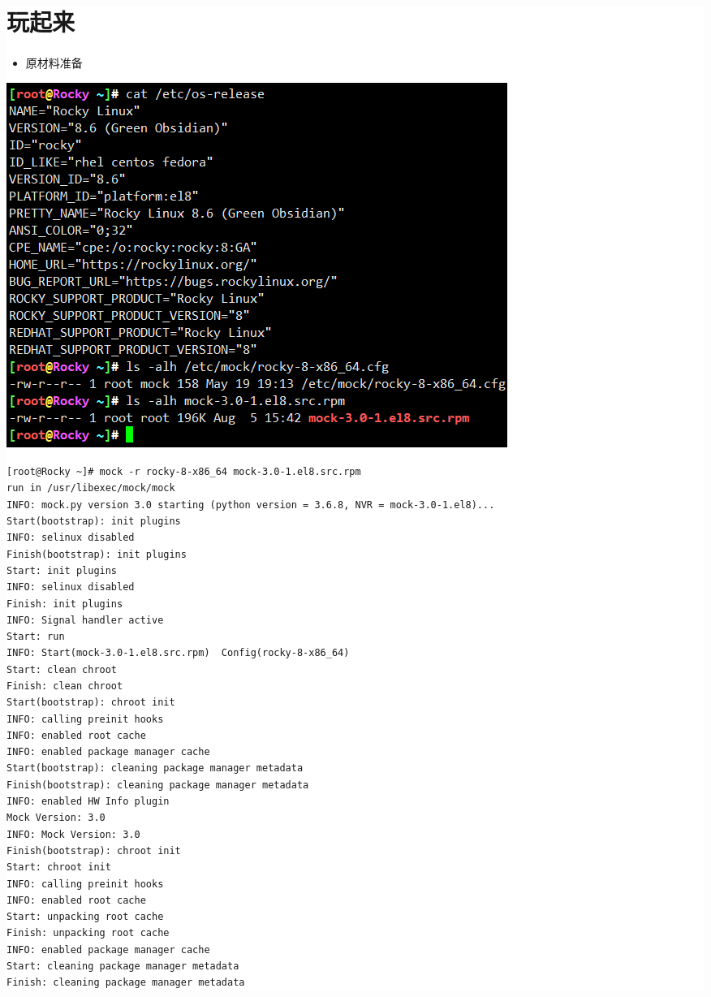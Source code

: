 # 玩起来


* 原材料准备


![20220806_101406_91](image/20220806_101406_91.png)

```
[root@Rocky ~]# mock -r rocky-8-x86_64 mock-3.0-1.el8.src.rpm
run in /usr/libexec/mock/mock
INFO: mock.py version 3.0 starting (python version = 3.6.8, NVR = mock-3.0-1.el8)...
Start(bootstrap): init plugins
INFO: selinux disabled
Finish(bootstrap): init plugins
Start: init plugins
INFO: selinux disabled
Finish: init plugins
INFO: Signal handler active
Start: run
INFO: Start(mock-3.0-1.el8.src.rpm)  Config(rocky-8-x86_64)
Start: clean chroot
Finish: clean chroot
Start(bootstrap): chroot init
INFO: calling preinit hooks
INFO: enabled root cache
INFO: enabled package manager cache
Start(bootstrap): cleaning package manager metadata
Finish(bootstrap): cleaning package manager metadata
INFO: enabled HW Info plugin
Mock Version: 3.0
INFO: Mock Version: 3.0
Finish(bootstrap): chroot init
Start: chroot init
INFO: calling preinit hooks
INFO: enabled root cache
Start: unpacking root cache
Finish: unpacking root cache
INFO: enabled package manager cache
Start: cleaning package manager metadata
Finish: cleaning package manager metadata
```